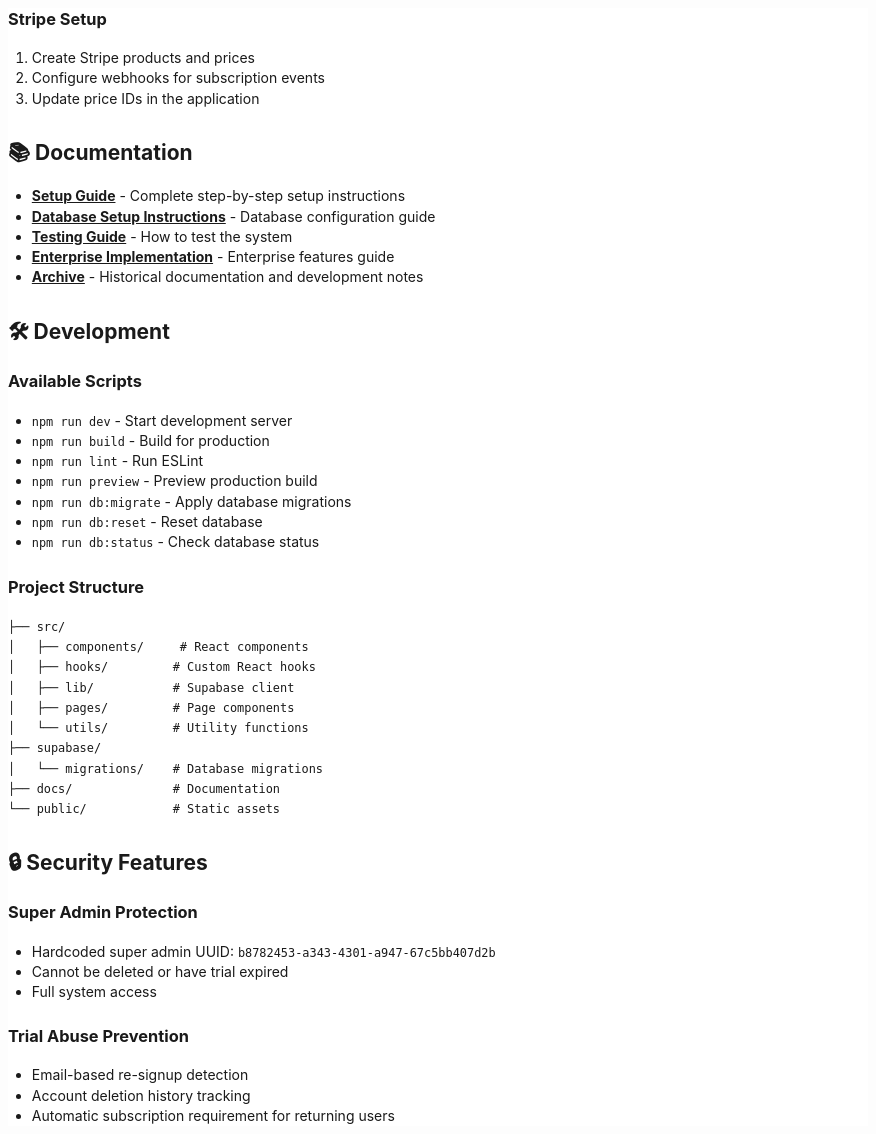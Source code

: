 ### Stripe Setup
1. Create Stripe products and prices
2. Configure webhooks for subscription events
3. Update price IDs in the application

## 📚 Documentation

- **[Setup Guide](docs/SETUP_GUIDE.md)** - Complete step-by-step setup instructions
- **[Database Setup Instructions](docs/DATABASE_SETUP_INSTRUCTIONS.md)** - Database configuration guide
- **[Testing Guide](docs/TESTING_GUIDE.md)** - How to test the system
- **[Enterprise Implementation](docs/ENTERPRISE_IMPLEMENTATION_GUIDE.md)** - Enterprise features guide
- **[Archive](docs/archive/)** - Historical documentation and development notes

## 🛠️ Development

### Available Scripts
- `npm run dev` - Start development server
- `npm run build` - Build for production
- `npm run lint` - Run ESLint
- `npm run preview` - Preview production build
- `npm run db:migrate` - Apply database migrations
- `npm run db:reset` - Reset database
- `npm run db:status` - Check database status

### Project Structure
```
├── src/
│   ├── components/     # React components
│   ├── hooks/         # Custom React hooks
│   ├── lib/           # Supabase client
│   ├── pages/         # Page components
│   └── utils/         # Utility functions
├── supabase/
│   └── migrations/    # Database migrations
├── docs/              # Documentation
└── public/            # Static assets
```

## 🔒 Security Features

### Super Admin Protection
- Hardcoded super admin UUID: `b8782453-a343-4301-a947-67c5bb407d2b`
- Cannot be deleted or have trial expired
- Full system access

### Trial Abuse Prevention
- Email-based re-signup detection
- Account deletion history tracking
- Automatic subscription requirement for returning users
